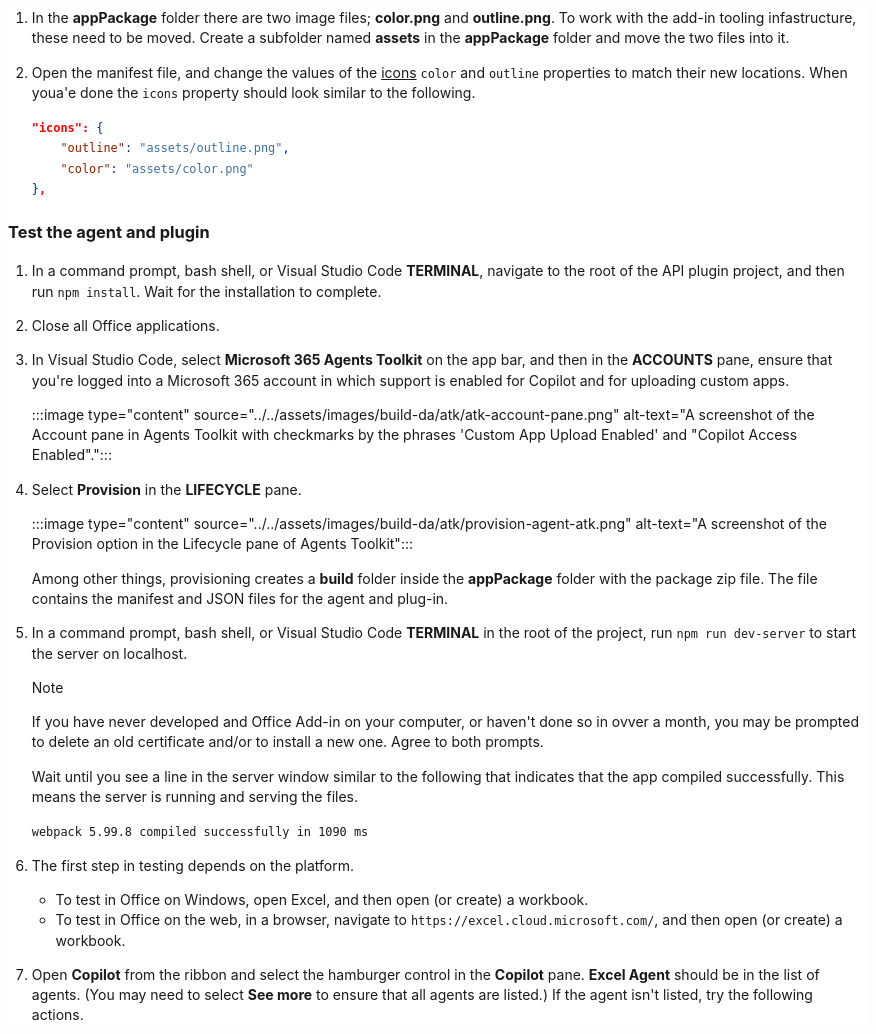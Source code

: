 1. In the **appPackage** folder there are two image files; **color.png** and **outline.png**. To work with the add-in tooling infastructure, these need to be moved. Create a subfolder named **assets** in the **appPackage** folder and move the two files into it.
1. Open the manifest file, and change the values of the [icons]() `color` and `outline` properties to match their new locations. When youa'e done the `icons` property should look similar to the following.

    ```json
    "icons": {
        "outline": "assets/outline.png",
        "color": "assets/color.png"
    },
    ```

### Test the agent and plugin

1. In a command prompt, bash shell, or Visual Studio Code **TERMINAL**, navigate to the root of the API plugin project, and then run `npm install`. Wait for the installation to complete. 
1. Close all Office applications.
1. In Visual Studio Code, select **Microsoft 365 Agents Toolkit** on the app bar, and then in the **ACCOUNTS** pane, ensure that you're logged into a Microsoft 365 account in which support is enabled for Copilot and for uploading custom apps.

    :::image type="content" source="../../assets/images/build-da/atk/atk-account-pane.png" alt-text="A screenshot of the Account pane in Agents Toolkit with checkmarks by the phrases 'Custom App Upload Enabled' and "Copilot Access Enabled".":::

1. Select **Provision** in the **LIFECYCLE** pane.

    :::image type="content" source="../../assets/images/build-da/atk/provision-agent-atk.png" alt-text="A screenshot of the Provision option in the Lifecycle pane of Agents Toolkit":::

    Among other things, provisioning creates a **build** folder inside the **appPackage** folder with the package zip file. The file contains the manifest and JSON files for the agent and plug-in.

1. In a command prompt, bash shell, or Visual Studio Code **TERMINAL** in the root of the project, run `npm run dev-server` to start the server on localhost. 
    
    > [!NOTE]
    > If you have never developed and Office Add-in on your computer, or haven't done so in ovver a month, you may be prompted to delete an old certificate and/or to install a new one. Agree to both prompts.

    Wait until you see a line in the server window similar to the following that indicates that the app compiled successfully. This means the server is running and serving the files.

    ```console
    webpack 5.99.8 compiled successfully in 1090 ms
    ```

1. The first step in testing depends on the platform.

   - To test in Office on Windows, open Excel, and then open (or create) a workbook.
   - To test in Office on the web, in a browser, navigate to `https://excel.cloud.microsoft.com/`, and then open (or create) a workbook.
 
1. Open **Copilot** from the ribbon and select the hamburger control in the **Copilot** pane. **Excel Agent** should be in the list of agents. (You may need to select **See more** to ensure that all agents are listed.) If the agent isn't listed, try the following actions.
